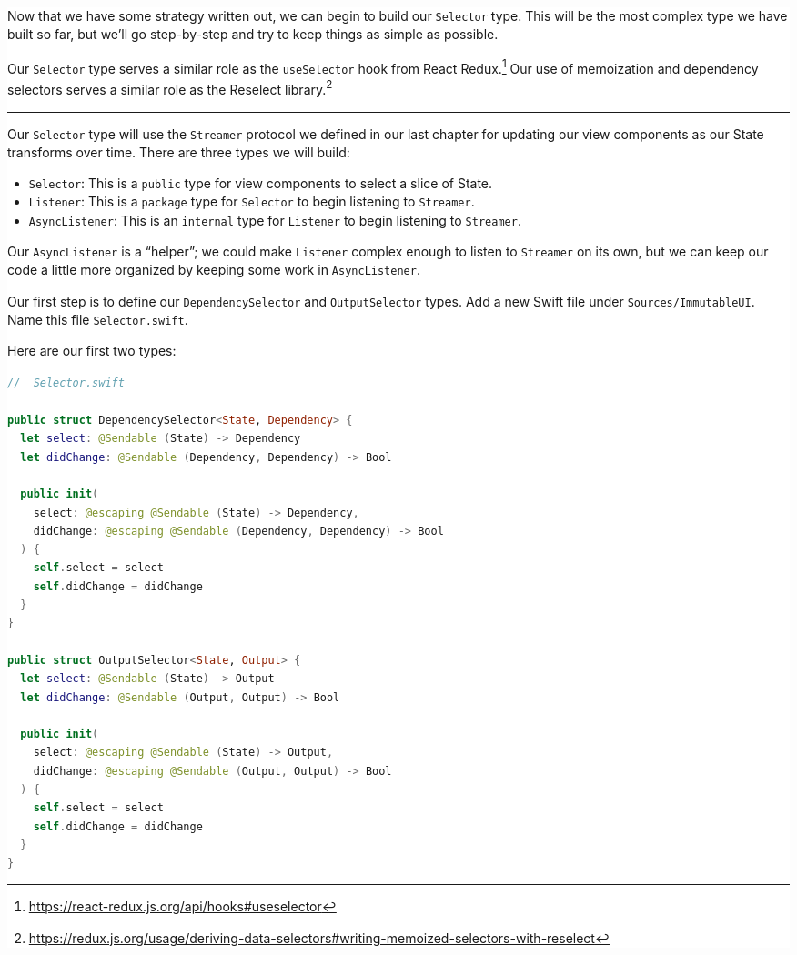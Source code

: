 Now that we have some strategy written out, we can begin to build our `Selector` type. This will be the most complex type we have built so far, but we’ll go step-by-step and try to keep things as simple as possible.

Our `Selector` type serves a similar role as the `useSelector` hook from React Redux.[^4] Our use of memoization and dependency selectors serves a similar role as the Reselect library.[^5]

---

Our `Selector` type will use the `Streamer` protocol we defined in our last chapter for updating our view components as our State transforms over time. There are three types we will build:

* `Selector`: This is a `public` type for view components to select a slice of State.
* `Listener`: This is a `package` type for `Selector` to begin listening to `Streamer`.
* `AsyncListener`: This is an `internal` type for `Listener` to begin listening to `Streamer`.

Our `AsyncListener` is a “helper”; we could make `Listener` complex enough to listen to `Streamer` on its own, but we can keep our code a little more organized by keeping some work in `AsyncListener`.

Our first step is to define our `DependencySelector` and `OutputSelector` types. Add a new Swift file under `Sources/ImmutableUI`. Name this file `Selector.swift`.

Here are our first two types:

```swift
//  Selector.swift

public struct DependencySelector<State, Dependency> {
  let select: @Sendable (State) -> Dependency
  let didChange: @Sendable (Dependency, Dependency) -> Bool
  
  public init(
    select: @escaping @Sendable (State) -> Dependency,
    didChange: @escaping @Sendable (Dependency, Dependency) -> Bool
  ) {
    self.select = select
    self.didChange = didChange
  }
}

public struct OutputSelector<State, Output> {
  let select: @Sendable (State) -> Output
  let didChange: @Sendable (Output, Output) -> Bool
  
  public init(
    select: @escaping @Sendable (State) -> Output,
    didChange: @escaping @Sendable (Output, Output) -> Bool
  ) {
    self.select = select
    self.didChange = didChange
  }
}
```


[^1]: https://developer.apple.com/documentation/swiftui/environmentvalues/modelcontext
[^2]: https://react-redux.js.org/api/provider
[^3]: https://react-redux.js.org/api/hooks#usedispatch
[^4]: https://react-redux.js.org/api/hooks#useselector
[^5]: https://redux.js.org/usage/deriving-data-selectors#writing-memoized-selectors-with-reselect
[^6]: https://github.com/swiftlang/swift-evolution/blob/main/proposals/0395-observability.md
[^7]: https://github.com/swiftlang/swift-evolution/blob/main/proposals/0393-parameter-packs.md
[^8]: https://github.com/swiftlang/swift-evolution/blob/main/proposals/0398-variadic-types.md
[^9]: https://github.com/swiftlang/swift/issues/73690
[^10]: https://github.com/swiftlang/swift-evolution/blob/main/proposals/0408-pack-iteration.md
[^11]: https://swiftui-lab.com/swiftui-id/
[^12]: https://developer.apple.com/videos/play/wwdc2020/10040
[^13]: https://developer.apple.com/videos/play/wwdc2021/10022
[^14]: https://davedelong.com/blog/2021/04/03/core-data-and-swiftui/
[^15]: https://developer.apple.com/documentation/swiftui/dynamicproperty
[^16]: https://github.com/swiftlang/swift-evolution/blob/main/proposals/0423-dynamic-actor-isolation.md
[^17]: https://developer.apple.com/documentation/swiftui/state#Store-observable-objects